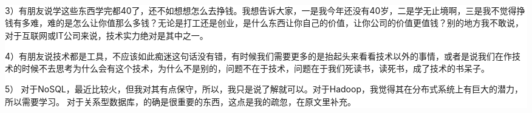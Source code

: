 3）有朋友说学这些东西学完都40了，还不如想想怎么去挣钱。我想告诉大家，一是我今年还没有40岁，二是学无止境啊，三是我不觉得挣钱有多难，难的是怎么让你值那么多钱？无论是打工还是创业，是什么东西让你自己的价值，让你公司的价值更值钱？别的地方我不敢说，对于互联网或IT公司来说，技术实力绝对是其中之一。

4）有朋友说技术都是工具，不应该如此痴迷这句话没有错，有时候我们需要更多的是抬起头来看看技术以外的事情，或者是说我们在作技术的时候不去思考为什么会有这个技术，为什么不是别的，问题不在于技术，问题在于我们死读书，读死书，成了技术的书呆子。

5）
对于NoSQL，最近比较火，但我对其有点保守，所以，我只是说了解就可以。对于Hadoop，我觉得其在分布式系统上有巨大的潜力，所以需要学习。
对于关系型数据库，的确是很重要的东西，这点是我的疏忽，在原文里补充。


